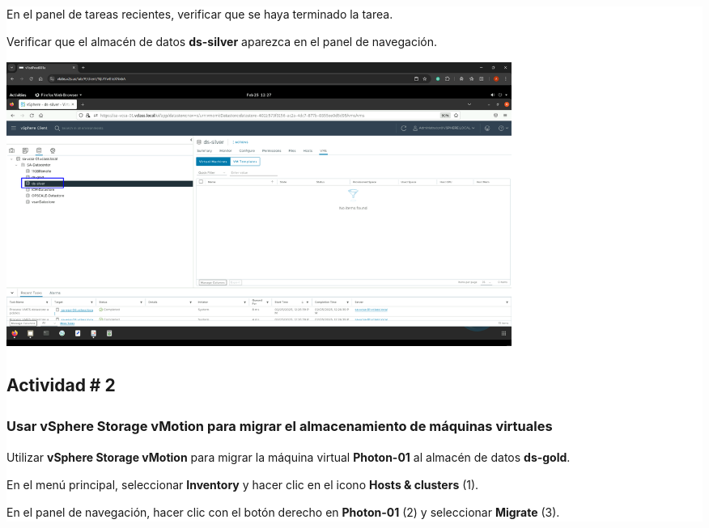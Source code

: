 En el panel de tareas recientes, verificar que se haya terminado la tarea.

Verificar que el almacén de datos **ds-silver** aparezca en el panel de
navegación.

<img src="./media/image21.png" style="width:6.5in;height:3.65625in"
alt="A screenshot of a computer Description automatically generated" />

## **Actividad \# 2**

### **Usar vSphere Storage vMotion para migrar el almacenamiento de máquinas virtuales**

Utilizar **vSphere Storage vMotion** para migrar la máquina virtual
**Photon-01** al almacén de datos **ds-gold**.

En el menú principal, seleccionar **Inventory** y hacer clic en el icono
**Hosts & clusters** (1).

En el panel de navegación, hacer clic con el botón derecho en
**Photon-01** (2) y seleccionar **Migrate** (3).
